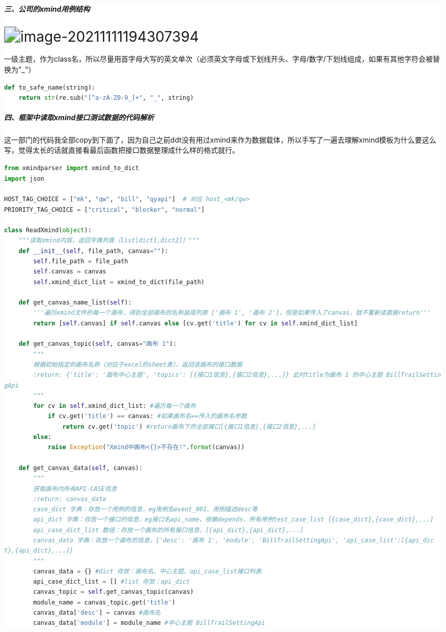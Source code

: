

##### 三、公司的xmind用例结构

<img src="C:\Users\86183\AppData\Roaming\Typora\typora-user-images\image-20211111194307394.png" alt="image-20211111194307394" style="zoom:200%;" />

一级主题，作为class名，所以尽量用首字母大写的英文单次（必须英文字母或下划线开头、字母/数字/下划线组成，如果有其他字符会被替换为"_"）

```python
def to_safe_name(string):
    return str(re.sub("[^a-zA-Z0-9_]+", "_", string)
```



##### 四、框架中读取xmind接口测试数据的代码解析

这一部门的代码我全部copy到下面了，因为自己之前ddt没有用过xmind来作为数据载体，所以手写了一遍去理解xmind模板为什么要这么写，觉得太长的话就直接看最后函数把接口数据整理成什么样的格式就行。

```python
from xmindparser import xmind_to_dict
import json

HOST_TAG_CHOICE = ["mk", "qw", "bill", "qyapi"]  # 对应 host_<mk/qw>
PRIORITY_TAG_CHOICE = ["critical", "blocker", "normal"]

class ReadXmind(object):
    """读取xmind内容，返回字典列表（list[dict1,dict2]）"""
    def __init__(self, file_path, canvas=""):
        self.file_path = file_path
        self.canvas = canvas
        self.xmind_dict_list = xmind_to_dict(file_path)

    def get_canvas_name_list(self):
        '''遍历xmind文件的每一个画布，得到全部画布的名称装成列表 ['画布 1', '画布 2']，但是如果传入了canvas，就不重新读直接return'''
        return [self.canvas] if self.canvas else [cv.get('title') for cv in self.xmind_dict_list]

    def get_canvas_topic(self, canvas="画布 1"):
        """
        根据初始指定的画布名称（对应于excel的sheet表），返回该画布的接口数据
        :return: {'title': '画布中心主题', 'topics': [{接口1信息},{接口2信息},...]} 此时title为画布 1 的中心主题 BillTrailSettingApi
        """
        for cv in self.xmind_dict_list: #遍历每一个画布
            if cv.get('title') == canvas: #如果画布名==传入的画布名参数
                return cv.get('topic') #return画布下的全部接口[{接口1信息},{接口2信息},...]
        else:
            raise Exception("Xmind中画布<{}>不存在!".format(canvas))

    def get_canvas_data(self, canvas):
        """
        获取画布内所有API-CASE信息
        :return: canvas_data
        case_dict 字典：存放一个用例的信息，eg用例名event_001、用例描述desc等
        api_dict 字典：存放一个接口的信息，eg接口名api_name、依赖depends、所有用例test_case_list [{case_dict},{case_dict},...]
        api_case_dict_list 数组：存放一个画布的所有接口信息，[{api_dict},{api_dict},...]
        canvas_data 字典：存放一个画布的信息，{'desc': '画布 1', 'module': 'BillTrailSettingApi', 'api_case_list':[{api_dict},{api_dict},...]} 
        """
        canvas_data = {} #dict 存放：画布名、中心主题、api_case_list接口列表
        api_case_dict_list = [] #list 存放：api_dict
        canvas_topic = self.get_canvas_topic(canvas)
        module_name = canvas_topic.get('title')
        canvas_data['desc'] = canvas #画布名
        canvas_data['module'] = module_name #中心主题 BillTrailSettingApi
```
